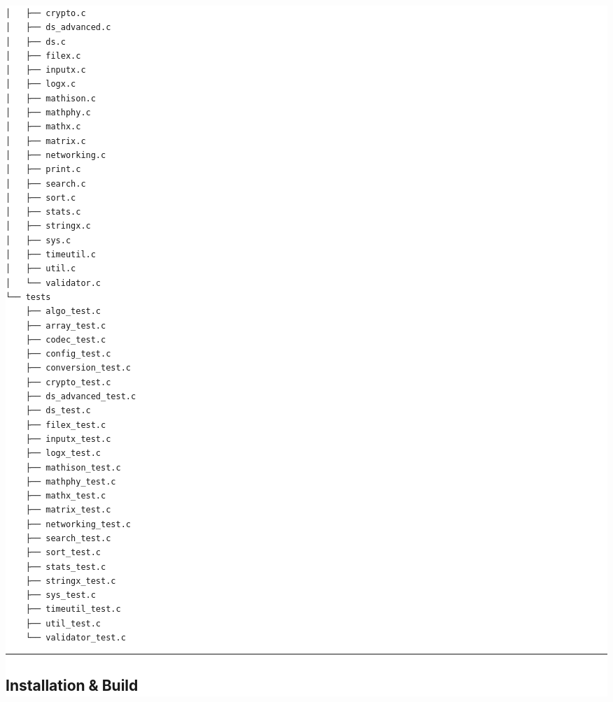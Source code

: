 ```text
│   ├── crypto.c
│   ├── ds_advanced.c
│   ├── ds.c
│   ├── filex.c
│   ├── inputx.c
│   ├── logx.c
│   ├── mathison.c
│   ├── mathphy.c
│   ├── mathx.c
│   ├── matrix.c
│   ├── networking.c
│   ├── print.c
│   ├── search.c
│   ├── sort.c
│   ├── stats.c
│   ├── stringx.c
│   ├── sys.c
│   ├── timeutil.c
│   ├── util.c
│   └── validator.c
└── tests
    ├── algo_test.c
    ├── array_test.c
    ├── codec_test.c
    ├── config_test.c
    ├── conversion_test.c
    ├── crypto_test.c
    ├── ds_advanced_test.c
    ├── ds_test.c
    ├── filex_test.c
    ├── inputx_test.c
    ├── logx_test.c
    ├── mathison_test.c
    ├── mathphy_test.c
    ├── mathx_test.c
    ├── matrix_test.c
    ├── networking_test.c
    ├── search_test.c
    ├── sort_test.c
    ├── stats_test.c
    ├── stringx_test.c
    ├── sys_test.c
    ├── timeutil_test.c
    ├── util_test.c
    └── validator_test.c
```

---

## Installation & Build
